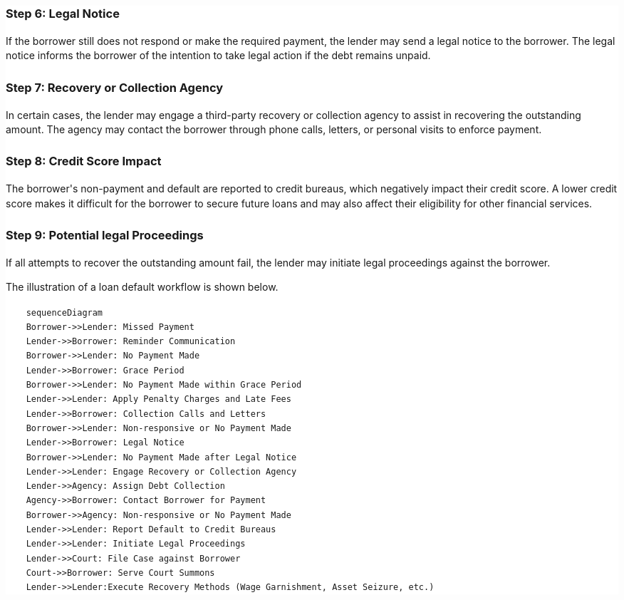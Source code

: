 ### Step 6: Legal Notice
If the borrower still does not respond or make the required payment, the lender may send a legal notice to the borrower.
The legal notice informs the borrower of the intention to take legal action if the debt remains unpaid.

### Step 7: Recovery or Collection Agency
In certain cases, the lender may engage a third-party recovery or collection agency to assist in recovering the outstanding amount.
The agency may contact the borrower through phone calls, letters, or personal visits to enforce payment.

### Step 8: Credit Score Impact
The borrower's non-payment and default are reported to credit bureaus, which negatively impact their credit score.
A lower credit score makes it difficult for the borrower to secure future loans and may also affect their eligibility for other financial services.

### Step 9: Potential legal Proceedings
If all attempts to recover the outstanding amount fail, the lender may initiate legal proceedings against the borrower.

The illustration of a loan default workflow is shown below.

```mermaid
    sequenceDiagram
    Borrower->>Lender: Missed Payment
    Lender->>Borrower: Reminder Communication
    Borrower->>Lender: No Payment Made
    Lender->>Borrower: Grace Period
    Borrower->>Lender: No Payment Made within Grace Period
    Lender->>Lender: Apply Penalty Charges and Late Fees
    Lender->>Borrower: Collection Calls and Letters
    Borrower->>Lender: Non-responsive or No Payment Made
    Lender->>Borrower: Legal Notice
    Borrower->>Lender: No Payment Made after Legal Notice
    Lender->>Lender: Engage Recovery or Collection Agency
    Lender->>Agency: Assign Debt Collection
    Agency->>Borrower: Contact Borrower for Payment
    Borrower->>Agency: Non-responsive or No Payment Made
    Lender->>Lender: Report Default to Credit Bureaus
    Lender->>Lender: Initiate Legal Proceedings
    Lender->>Court: File Case against Borrower
    Court->>Borrower: Serve Court Summons
    Lender->>Lender:Execute Recovery Methods (Wage Garnishment, Asset Seizure, etc.)
```



